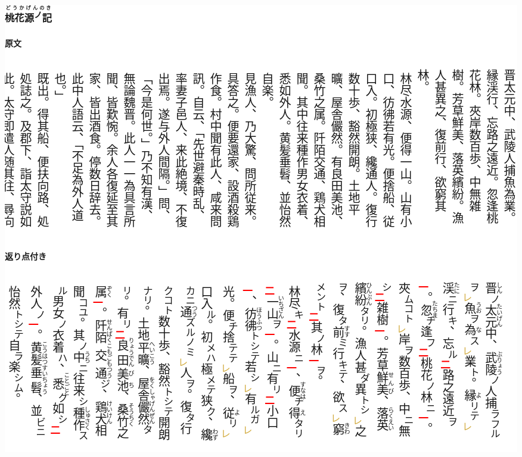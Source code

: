 ### <ruby>桃花源<sup>ノ</sup>記<rp>(</rp><rt>どうかげんのき</rt><rp>)</rp></ruby>

#### 原文

<div style="font-size: 20px;height: 300px;max-width: 100%;-webkit-writing-mode: vertical-rl;-moz-writing-mode: vertical-rl;-ms-writing-mode: vertical-rl;writing-mode: vertical-rl; overflow: scroll;">
  <p style="margin-top: 1rem">晋太元中、武陵人捕魚為業。縁渓行、忘路之遠近。忽逢桃花林。夾岸数百歩、中無雑樹。芳草鮮美、落英繽紛。漁人甚異之、復前行、欲窮其林。</p>
  <p>林尽水源、便得一山。山有小口、彷彿若有光。便捨船、従口入。初極狭、纔通人。復行数十歩、豁然開朗。土地平曠、屋舎儼然。有良田美池、桑竹之属。阡陌交通、鶏犬相聞。其中往来種作男女衣着、悉如外人。黄髪垂髫、並怡然自楽。</p>
  <p>見漁人、乃大驚、問所従来。具答之。便要還家、設酒殺鶏作食。村中聞有此人、咸来問訊。自云、「先世避秦時乱、率妻子邑人、来此絶境、不復出焉。遂与外人間隔。」問、「今是何世。」乃不知有漢、無論魏晋。此人一一為具言所聞、皆歎惋。余人各復延至其家、皆出酒食。停数日辞去。此中人語云、「不足為外人道也。」</p>
  <p>既出。得其船、便扶向路、処処誌之。及郡下、詣太守説如此。太守即遣人随其往、尋向所誌、遂迷不復得路。</p>
  <p style="margin-bottom:1rem">南陽劉子驥高尚士也。聞之、欣然規往。未果、尋病終。後遂無問津者。</p>
</div>

#### 返り点付き

<div style="font-size: 20px;height: 300px;max-width:100%;-webkit-writing-mode: vertical-rl;-moz-writing-mode: vertical-rl;-ms-writing-mode: vertical-rl;writing-mode: vertical-rl;overflow:auto;">
  <p style="margin-top: 1rem"><ruby>晋<rp>(</rp><rt>しん</rt><rp>)</rp></ruby><sup>ノ</sup><ruby>太元<rp>(</rp><rt>たいげん</rt><rp>)</rp></ruby>中、<ruby>武陵<rp>(</rp><rt>ぶりょう</rt><rp>)</rp></ruby><sup>ノ</sup>人捕<sup>ラフルヲ</sup><span style="color: #d3ad43;"><sub>レ</sub></span><ruby>魚<rp>(</rp><rt>うお</rt><rp>)</rp></ruby><sup>ヲ</sup><ruby>為<rp>(</rp><rt>な</rt><rp>)</rp></ruby><sup>ス</sup><span style="color: #d3ad43;"><sub>レ</sub></span>業<sup>ト</sup>。<ruby>縁<rp>(</rp><rt>よ</rt><rp>)</rp></ruby><sup>リテ</sup><span style="color: #d3ad43;"><sub>レ</sub></span><ruby>渓<rp>(</rp><rt>たに</rt><rp>)</rp></ruby><sup>ニ</sup>行<sup>キ</sup>、忘<sup>ル</sup><span style="color: red;"><sub><b>二</b></sub></span>路之遠近<sup>ヲ</sup><span style="color: red;"><sub><b>一</b></sub></span>。<ruby>忽<rp>(</rp><rt>たちま</rt><rp>)</rp></ruby><sup>チ</sup>逢<sup>フ</sup><span style="color: red;"><sub><b>二</b></sub></span>桃花<sup>ノ</sup>林<sup>ニ</sup><span style="color: red;"><sub><b>一</b></sub></span>。夾<sup>ムコト</sup><span style="color: #d3ad43;"><sub>レ</sub></span>岸<sup>ヲ</sup>数百歩、中<sup>ニ</sup>無<sup>シ</sup><span style="color: red;"><sub><b>二</b></sub></span>雑樹<span style="color: red;"><sub><b>一</b></sub></span>。芳草<ruby>鮮美<rp>(</rp><rt>せんび</rt><rp>)</rp></ruby>、<ruby>落英<rp>(</rp><rt>らくえい</rt><rp>)</rp></ruby><ruby>繽紛<rp>(</rp><rt>ひんぷん</rt><rp>)</rp></ruby><sup>タリ</sup>。漁人甚<sup>ダ</sup>異<sup>トシ</sup><span style="color: #d3ad43;"><sub>レ</sub></span>之<sup>ヲ</sup>、復<sup>タ</sup><ruby>前<rp>(</rp><rt>すす</rt><rp>)</rp></ruby><sup>ミ</sup>行<sup>キテ</sup>、欲<sup>ス</sup><span style="color: #d3ad43;"><sub>レ</sub></span><ruby>窮<rp>(</rp><rt>きわ</rt><rp>)</rp></ruby><sup>メント</sup><span style="color: red;"><sub><b>二</b></sub></span>其<sup>ノ</sup>林<span style="color: red;"><sub><b>一</b></sub></span><sup>ヲ</sup>。</p>
  <p>林尽<sup>キ</sup><span style="color: red;"><sub><b>二</b></sub></span>水源<sup>ニ</sup><span style="color: red;"><sub><b>一</b></sub></span>、<ruby>便<rp>(</rp><rt>すなは</rt><rp>)</rp></ruby><sup>チ</sup><ruby>得<rp>(</rp><rt>え</rt><rp>)</rp></ruby><sup>タリ</sup><span style="color: red;"><sub><b>二</b></sub></span><ruby>一山<rp>(</rp><rt>いちざん</rt><rp>)</rp></ruby><sup>ヲ</sup><span style="color: red;"><sub><b>一</b></sub></span>。山<sup>ニ</sup>有<sup>リ</sup><span style="color: red;"><sub><b>二</b></sub></span>小口<span style="color: red;"><sub><b>一</b></sub></span>、<ruby>彷彿<rp>(</rp><rt>ほうふつ</rt><rp>)</rp></ruby><sup>トシテ</sup>若<sup>シ</sup><span style="color: #d3ad43;"><sub>レ</sub></span>有<sup>ルガ</sup><span style="color: #d3ad43;"><sub>レ</sub></span>光。便<sup>チ</sup>捨<sup>テテ</sup><span style="color: #d3ad43;"><sub>レ</sub></span>船<sup>ヲ</sup>、<ruby>従<rp>(</rp><rt>よ</rt><rp>)</rp></ruby><sup>リ</sup><span style="color: #d3ad43;"><sub>レ</sub></span>口入<sup>ル</sup>。初<sup>メハ</sup>極<sup>メテ</sup>狭<sup>ク</sup>、<ruby>纔<rp>(</rp><rt>わず</rt><rp>)</rp></ruby><sup>カニ</sup><ruby>通<rp>(</rp><rt>つう</rt><rp>)</rp></ruby><sup>ズルノミ</sup><span style="color: #d3ad43;"><sub>レ</sub></span>人<sup>ヲ</sup>。復<sup>タ</sup>行<sup>クコト</sup>数十歩、豁然<sup>トシテ</sup>開朗<sup>ナリ</sup>。土地<ruby>平曠<rp>(</rp><rt>へいこう</rt><rp>)</rp></ruby>、<ruby>屋舎<rp>(</rp><rt>をくしゃ</rt><rp>)</rp></ruby><ruby>儼然<rp>(</rp><rt>げんぜん</rt><rp>)</rp></ruby><sup>タリ</sup>。有<sup>リ</sup><span style="color: red;"><sub><b>二</b></sub></span><ruby>良田<rp>(</rp><rt>りょうでん</rt><rp>)</rp></ruby><ruby>美池<rp>(</rp><rt>びち</rt><rp>)</rp></ruby>、<ruby>桑竹<rp>(</rp><rt>そうちく</rt><rp>)</rp></ruby>之<ruby>属<rp>(</rp><rt>ぞく</rt><rp>)</rp></ruby><span style="color: red;"><sub><b>一</b></sub></span>。<ruby>阡陌<rp>(</rp><rt>せんぱく</rt><rp>)</rp></ruby><ruby>交<rp>(</rp><rt>こもごも</rt><rp>)</rp></ruby><ruby>通<rp>(</rp><rt>つう</rt><rp>)</rp></ruby><sup>ジ</sup>、<ruby>鶏犬<rp>(</rp><rt>けいけん</rt><rp>)</rp></ruby>相聞<sup>コユ</sup>。其<sup>ノ</sup><ruby>中<rp>(</rp><rt>うち</rt><rp>)</rp></ruby><sup>ニ</sup>往来<sup>シ</sup><ruby>種作<rp>(</rp><rt>しゅさく</rt><rp>)</rp></ruby><sup>スル</sup>男女<sup>ノ</sup>衣着<sup>ハ</sup>、<ruby>悉<rp>(</rp><rt>ことごと</rt><rp>)</rp></ruby><sup>ク</sup>如<sup>シ</sup><span style="color: red;"><sub><b>二</b></sub></span>外人<sup>ノ</sup><span style="color: red;"><sub><b>一</b></sub></span>。<ruby>黄髪<rp>(</rp><rt>こうはつ</rt><rp>)</rp></ruby><ruby>垂髫<rp>(</rp><rt>すいちょう</rt><rp>)</rp></ruby>、並<sup>ビニ</sup>怡然<sup>トシテ</sup>自<sup>ラ</sup>楽<sup>シム</sup>。</p>